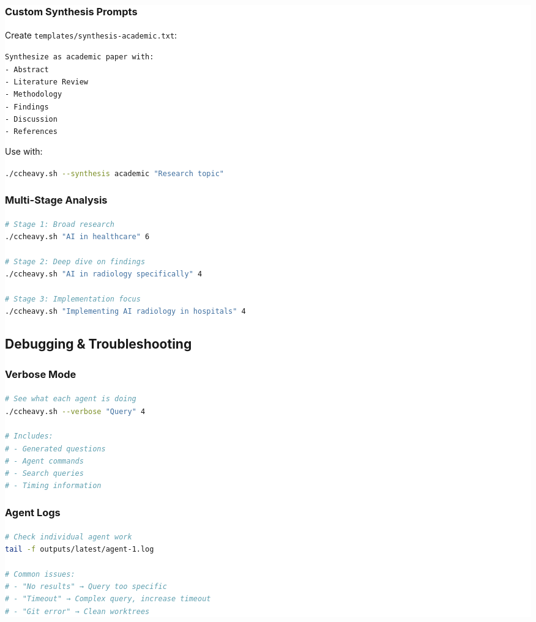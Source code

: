### Custom Synthesis Prompts

Create `templates/synthesis-academic.txt`:
```
Synthesize as academic paper with:
- Abstract
- Literature Review  
- Methodology
- Findings
- Discussion
- References
```

Use with:
```bash
./ccheavy.sh --synthesis academic "Research topic"
```

### Multi-Stage Analysis

```bash
# Stage 1: Broad research
./ccheavy.sh "AI in healthcare" 6

# Stage 2: Deep dive on findings
./ccheavy.sh "AI in radiology specifically" 4

# Stage 3: Implementation focus
./ccheavy.sh "Implementing AI radiology in hospitals" 4
```

## Debugging & Troubleshooting

### Verbose Mode

```bash
# See what each agent is doing
./ccheavy.sh --verbose "Query" 4

# Includes:
# - Generated questions
# - Agent commands
# - Search queries
# - Timing information
```

### Agent Logs

```bash
# Check individual agent work
tail -f outputs/latest/agent-1.log

# Common issues:
# - "No results" → Query too specific
# - "Timeout" → Complex query, increase timeout
# - "Git error" → Clean worktrees
```
